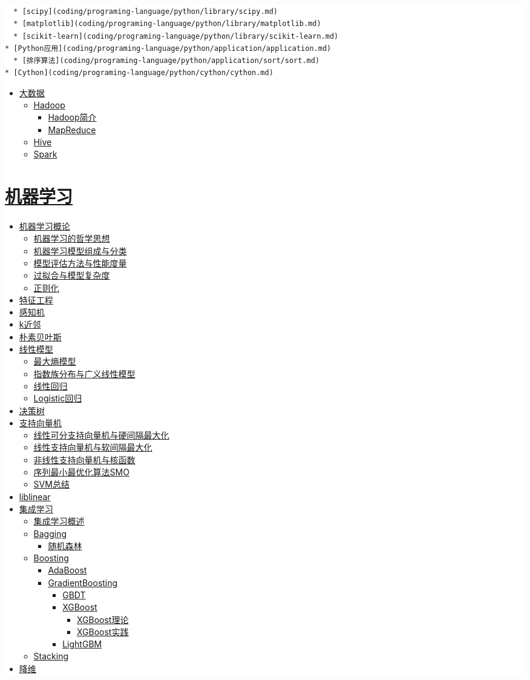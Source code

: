       * [scipy](coding/programing-language/python/library/scipy.md)
      * [matplotlib](coding/programing-language/python/library/matplotlib.md)
      * [scikit-learn](coding/programing-language/python/library/scikit-learn.md)
    * [Python应用](coding/programing-language/python/application/application.md)
      * [排序算法](coding/programing-language/python/application/sort/sort.md)
    * [Cython](coding/programing-language/python/cython/cython.md)
* [大数据](coding/big-data/big-data.md)
  * [Hadoop](coding/big-data/hadoop/hadoop.md)
    * [Hadoop简介](coding/big-data/hadoop/hadoop-introduction.md)
    * [MapReduce](coding/big-data/hadoop/map-reduce.md)
  * [Hive](coding/big-data/hive/hive.md)
  * [Spark](coding/big-data/spark/spark.md)

# [机器学习](machine-learning/machine-learning.md)
* [机器学习概论](machine-learning/machine-learning-introduction/machine-learning-introduction.md)
  * [机器学习的哲学思想](machine-learning/machine-learning-introduction/philosophy/philosophy.md)
  * [机器学习模型组成与分类](machine-learning/machine-learning-introduction/model-composition-and-classification/model-composition-and-classification.md)
  * [模型评估方法与性能度量](machine-learning/machine-learning-introduction/model-evaluation-and-performance/model-evaluation-and-performance.md)
  * [过拟合与模型复杂度](machine-learning/machine-learning-introduction/over-fitting-and-model-complexity/over-fitting-and-model-complexity.md)
  * [正则化](machine-learning/machine-learning-introduction/regularization/regularization.md)
* [特征工程](machine-learning/feature-engineering/feature-engineering.md)
* [感知机](machine-learning/perceptron/perceptron.md)
* [k近邻](machine-learning/k-nearest-neighbor/k-nearest-neighbor.md)
* [朴素贝叶斯](machine-learning/naive-bayes/naive-bayes.md)
* [线性模型](machine-learning/linear-model/linear-model.md)
  * [最大熵模型](machine-learning/linear-model/maximum-entropy-model/maximum-entropy-model.md)
  * [指数族分布与广义线性模型](machine-learning/linear-model/exponential-family-distribution-and-generalized-linear-model/exponential-family-distribution-and-generalized-linear-model.md)
  * [线性回归](machine-learning/linear-model/linear-regression/linear-regression.md)
  * [Logistic回归](machine-learning/linear-model/logistic-regression/logistic-regression.md)
* [决策树](machine-learning/decision-tree/decision-tree.md)
* [支持向量机](machine-learning/support-vector-machine/support-vector-machine.md)
  * [线性可分支持向量机与硬间隔最大化](machine-learning/support-vector-machine/linear-separable-svm/linear-separable-svm.md)
  * [线性支持向量机与软间隔最大化](machine-learning/support-vector-machine/linear-svm/linear-svm.md)
  * [非线性支持向量机与核函数](machine-learning/support-vector-machine/nonlinear-svm-and-kernel-function/nonlinear-svm-and-kernel-function.md)
  * [序列最小最优化算法SMO](machine-learning/support-vector-machine/smo/smo.md)
  * [SVM总结](machine-learning/support-vector-machine/svm-summary/svm-summary.md)
* [liblinear](machine-learning/liblinear/liblinear.md)
* [集成学习](machine-learning/ensemble-learning/ensemble-learning.md)
  * [集成学习概述](machine-learning/ensemble-learning/ensemble-learning-introduction/ensemble-learning-introduction.md)
  * [Bagging](machine-learning/ensemble-learning/bagging/bagging.md)
    * [随机森林](machine-learning/ensemble-learning/bagging/random-forest/random-forest.md)
  * [Boosting](machine-learning/ensemble-learning/boosting/boosting.md)
    * [AdaBoost](machine-learning/ensemble-learning/boosting/adaboost/adaboost.md)
    * [GradientBoosting](machine-learning/ensemble-learning/boosting/gradient-boosting/gradient-boosting.md)
      * [GBDT](machine-learning/ensemble-learning/boosting/gradient-boosting/gbdt/gbdt.md)
      * [XGBoost](machine-learning/ensemble-learning/boosting/gradient-boosting/xgboost/xgboost.md)
        * [XGBoost理论](machine-learning/ensemble-learning/boosting/gradient-boosting/xgboost/xgboost-theory/xgboost-theory.md)
        * [XGBoost实践](machine-learning/ensemble-learning/boosting/gradient-boosting/xgboost/xgboost-practice/xgboost-practice.md)
      * [LightGBM](machine-learning/ensemble-learning/boosting/gradient-boosting/light-gbm/light-gbm.md)
  * [Stacking](machine-learning/ensemble-learning/stacking/stacking.md)
* [降维](machine-learning/dimensionality-reduction/dimensionality-reduction.md)